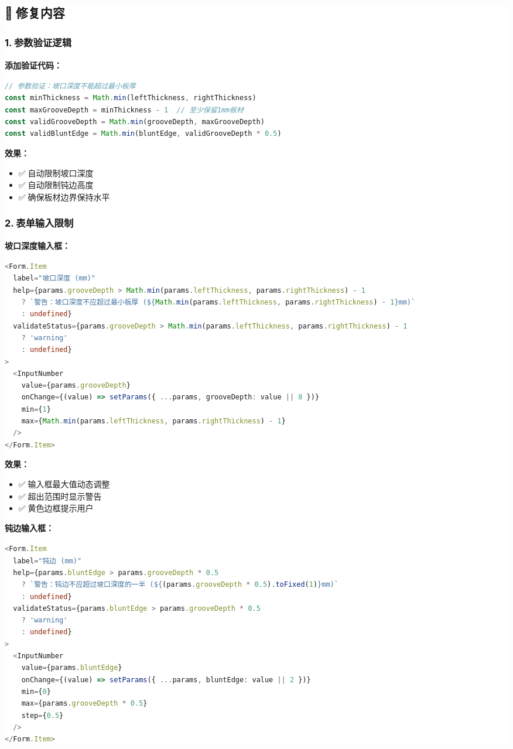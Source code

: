 
## 🔧 修复内容

### 1. 参数验证逻辑

**添加验证代码：**
```typescript
// 参数验证：坡口深度不能超过最小板厚
const minThickness = Math.min(leftThickness, rightThickness)
const maxGrooveDepth = minThickness - 1  // 至少保留1mm板材
const validGrooveDepth = Math.min(grooveDepth, maxGrooveDepth)
const validBluntEdge = Math.min(bluntEdge, validGrooveDepth * 0.5)
```

**效果：**
- ✅ 自动限制坡口深度
- ✅ 自动限制钝边高度
- ✅ 确保板材边界保持水平

### 2. 表单输入限制

**坡口深度输入框：**
```typescript
<Form.Item 
  label="坡口深度 (mm)"
  help={params.grooveDepth > Math.min(params.leftThickness, params.rightThickness) - 1 
    ? `警告：坡口深度不应超过最小板厚 (${Math.min(params.leftThickness, params.rightThickness) - 1}mm)` 
    : undefined}
  validateStatus={params.grooveDepth > Math.min(params.leftThickness, params.rightThickness) - 1 
    ? 'warning' 
    : undefined}
>
  <InputNumber
    value={params.grooveDepth}
    onChange={(value) => setParams({ ...params, grooveDepth: value || 8 })}
    min={1}
    max={Math.min(params.leftThickness, params.rightThickness) - 1}
  />
</Form.Item>
```

**效果：**
- ✅ 输入框最大值动态调整
- ✅ 超出范围时显示警告
- ✅ 黄色边框提示用户

**钝边输入框：**
```typescript
<Form.Item 
  label="钝边 (mm)"
  help={params.bluntEdge > params.grooveDepth * 0.5 
    ? `警告：钝边不应超过坡口深度的一半 (${(params.grooveDepth * 0.5).toFixed(1)}mm)` 
    : undefined}
  validateStatus={params.bluntEdge > params.grooveDepth * 0.5 
    ? 'warning' 
    : undefined}
>
  <InputNumber
    value={params.bluntEdge}
    onChange={(value) => setParams({ ...params, bluntEdge: value || 2 })}
    min={0}
    max={params.grooveDepth * 0.5}
    step={0.5}
  />
</Form.Item>
```